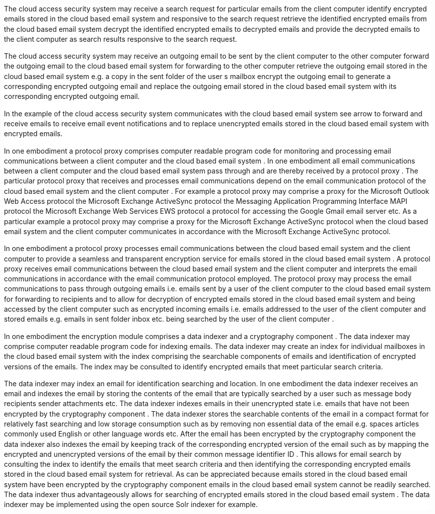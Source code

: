 The cloud access security system may receive a search request for particular emails from the client computer identify encrypted emails stored in the cloud based email system and responsive to the search request retrieve the identified encrypted emails from the cloud based email system decrypt the identified encrypted emails to decrypted emails and provide the decrypted emails to the client computer as search results responsive to the search request.

The cloud access security system may receive an outgoing email to be sent by the client computer to the other computer forward the outgoing email to the cloud based email system for forwarding to the other computer retrieve the outgoing email stored in the cloud based email system e.g. a copy in the sent folder of the user s mailbox encrypt the outgoing email to generate a corresponding encrypted outgoing email and replace the outgoing email stored in the cloud based email system with its corresponding encrypted outgoing email.

In the example of the cloud access security system communicates with the cloud based email system see arrow to forward and receive emails to receive email event notifications and to replace unencrypted emails stored in the cloud based email system with encrypted emails.

In one embodiment a protocol proxy comprises computer readable program code for monitoring and processing email communications between a client computer and the cloud based email system . In one embodiment all email communications between a client computer and the cloud based email system pass through and are thereby received by a protocol proxy . The particular protocol proxy that receives and processes email communications depend on the email communication protocol of the cloud based email system and the client computer . For example a protocol proxy may comprise a proxy for the Microsoft Outlook Web Access protocol the Microsoft Exchange ActiveSync protocol the Messaging Application Programming Interface MAPI protocol the Microsoft Exchange Web Services EWS protocol a protocol for accessing the Google Gmail email server etc. As a particular example a protocol proxy may comprise a proxy for the Microsoft Exchange ActiveSync protocol when the cloud based email system and the client computer communicates in accordance with the Microsoft Exchange ActiveSync protocol.

In one embodiment a protocol proxy processes email communications between the cloud based email system and the client computer to provide a seamless and transparent encryption service for emails stored in the cloud based email system . A protocol proxy receives email communications between the cloud based email system and the client computer and interprets the email communications in accordance with the email communication protocol employed. The protocol proxy may process the email communications to pass through outgoing emails i.e. emails sent by a user of the client computer to the cloud based email system for forwarding to recipients and to allow for decryption of encrypted emails stored in the cloud based email system and being accessed by the client computer such as encrypted incoming emails i.e. emails addressed to the user of the client computer and stored emails e.g. emails in sent folder inbox etc. being searched by the user of the client computer .

In one embodiment the encryption module comprises a data indexer and a cryptography component . The data indexer may comprise computer readable program code for indexing emails. The data indexer may create an index for individual mailboxes in the cloud based email system with the index comprising the searchable components of emails and identification of encrypted versions of the emails. The index may be consulted to identify encrypted emails that meet particular search criteria.

The data indexer may index an email for identification searching and location. In one embodiment the data indexer receives an email and indexes the email by storing the contents of the email that are typically searched by a user such as message body recipients sender attachments etc. The data indexer indexes emails in their unencrypted state i.e. emails that have not been encrypted by the cryptography component . The data indexer stores the searchable contents of the email in a compact format for relatively fast searching and low storage consumption such as by removing non essential data of the email e.g. spaces articles commonly used English or other language words etc. After the email has been encrypted by the cryptography component the data indexer also indexes the email by keeping track of the corresponding encrypted version of the email such as by mapping the encrypted and unencrypted versions of the email by their common message identifier ID . This allows for email search by consulting the index to identify the emails that meet search criteria and then identifying the corresponding encrypted emails stored in the cloud based email system for retrieval. As can be appreciated because emails stored in the cloud based email system have been encrypted by the cryptography component emails in the cloud based email system cannot be readily searched. The data indexer thus advantageously allows for searching of encrypted emails stored in the cloud based email system . The data indexer may be implemented using the open source Solr indexer for example.
